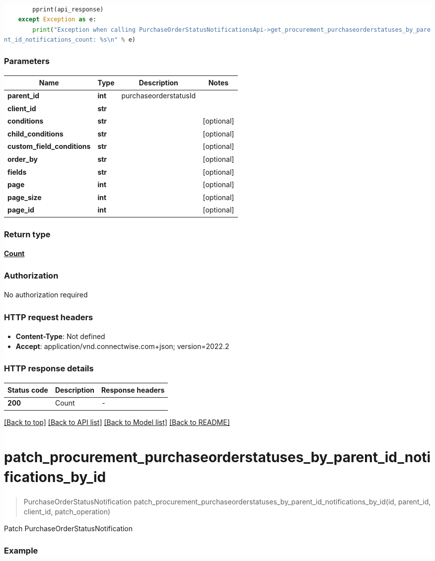 ```python
        pprint(api_response)
    except Exception as e:
        print("Exception when calling PurchaseOrderStatusNotificationsApi->get_procurement_purchaseorderstatuses_by_parent_id_notifications_count: %s\n" % e)
```



### Parameters

Name | Type | Description  | Notes
------------- | ------------- | ------------- | -------------
 **parent_id** | **int**| purchaseorderstatusId | 
 **client_id** | **str**|  | 
 **conditions** | **str**|  | [optional] 
 **child_conditions** | **str**|  | [optional] 
 **custom_field_conditions** | **str**|  | [optional] 
 **order_by** | **str**|  | [optional] 
 **fields** | **str**|  | [optional] 
 **page** | **int**|  | [optional] 
 **page_size** | **int**|  | [optional] 
 **page_id** | **int**|  | [optional] 

### Return type

[**Count**](Count.md)

### Authorization

No authorization required

### HTTP request headers

 - **Content-Type**: Not defined
 - **Accept**: application/vnd.connectwise.com+json; version=2022.2

### HTTP response details
| Status code | Description | Response headers |
|-------------|-------------|------------------|
**200** | Count |  -  |

[[Back to top]](#) [[Back to API list]](../README.md#documentation-for-api-endpoints) [[Back to Model list]](../README.md#documentation-for-models) [[Back to README]](../README.md)

# **patch_procurement_purchaseorderstatuses_by_parent_id_notifications_by_id**
> PurchaseOrderStatusNotification patch_procurement_purchaseorderstatuses_by_parent_id_notifications_by_id(id, parent_id, client_id, patch_operation)

Patch PurchaseOrderStatusNotification

### Example

